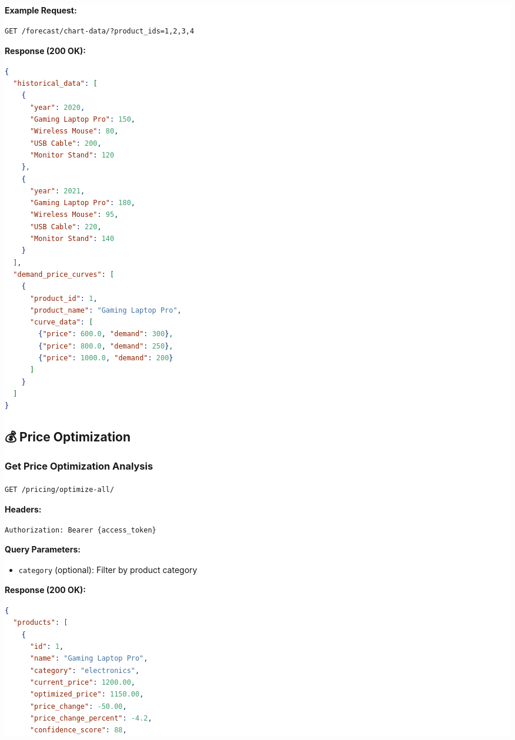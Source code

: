**Example Request:**
```http
GET /forecast/chart-data/?product_ids=1,2,3,4
```

**Response (200 OK):**
```json
{
  "historical_data": [
    {
      "year": 2020,
      "Gaming Laptop Pro": 150,
      "Wireless Mouse": 80,
      "USB Cable": 200,
      "Monitor Stand": 120
    },
    {
      "year": 2021,
      "Gaming Laptop Pro": 180,
      "Wireless Mouse": 95,
      "USB Cable": 220,
      "Monitor Stand": 140
    }
  ],
  "demand_price_curves": [
    {
      "product_id": 1,
      "product_name": "Gaming Laptop Pro",
      "curve_data": [
        {"price": 600.0, "demand": 300},
        {"price": 800.0, "demand": 250},
        {"price": 1000.0, "demand": 200}
      ]
    }
  ]
}
```

## 💰 Price Optimization

### Get Price Optimization Analysis
```http
GET /pricing/optimize-all/
```

**Headers:**
```http
Authorization: Bearer {access_token}
```

**Query Parameters:**
- `category` (optional): Filter by product category

**Response (200 OK):**
```json
{
  "products": [
    {
      "id": 1,
      "name": "Gaming Laptop Pro",
      "category": "electronics",
      "current_price": 1200.00,
      "optimized_price": 1150.00,
      "price_change": -50.00,
      "price_change_percent": -4.2,
      "confidence_score": 88,
```